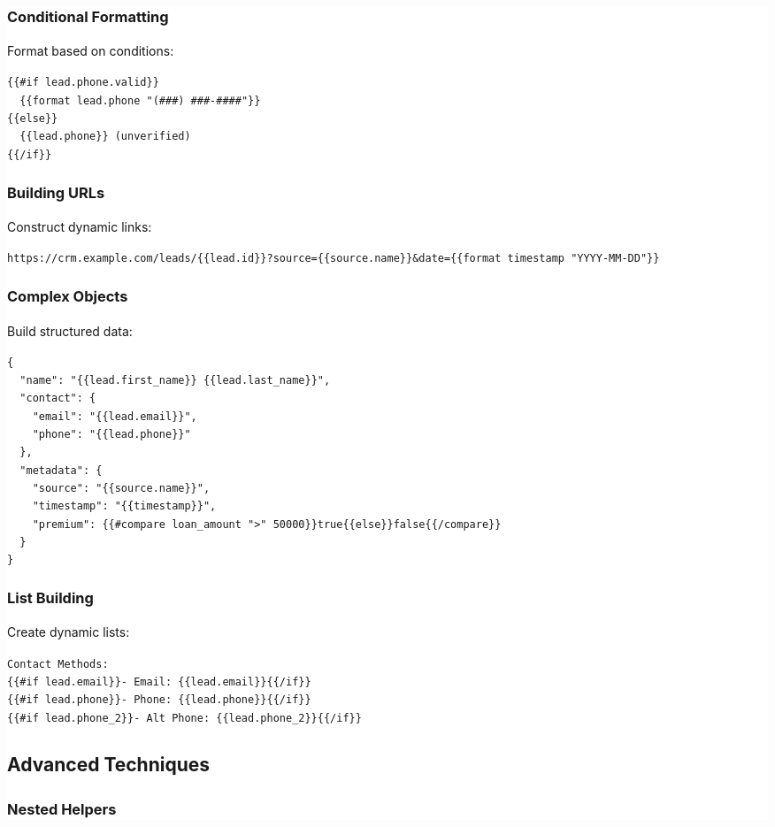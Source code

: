 ### Conditional Formatting

Format based on conditions:

```
{{#if lead.phone.valid}}
  {{format lead.phone "(###) ###-####"}}
{{else}}
  {{lead.phone}} (unverified)
{{/if}}
```

### Building URLs

Construct dynamic links:

```
https://crm.example.com/leads/{{lead.id}}?source={{source.name}}&date={{format timestamp "YYYY-MM-DD"}}
```

### Complex Objects

Build structured data:

```
{
  "name": "{{lead.first_name}} {{lead.last_name}}",
  "contact": {
    "email": "{{lead.email}}",
    "phone": "{{lead.phone}}"
  },
  "metadata": {
    "source": "{{source.name}}",
    "timestamp": "{{timestamp}}",
    "premium": {{#compare loan_amount ">" 50000}}true{{else}}false{{/compare}}
  }
}
```

### List Building

Create dynamic lists:

```
Contact Methods:
{{#if lead.email}}- Email: {{lead.email}}{{/if}}
{{#if lead.phone}}- Phone: {{lead.phone}}{{/if}}
{{#if lead.phone_2}}- Alt Phone: {{lead.phone_2}}{{/if}}
```

## Advanced Techniques

### Nested Helpers
